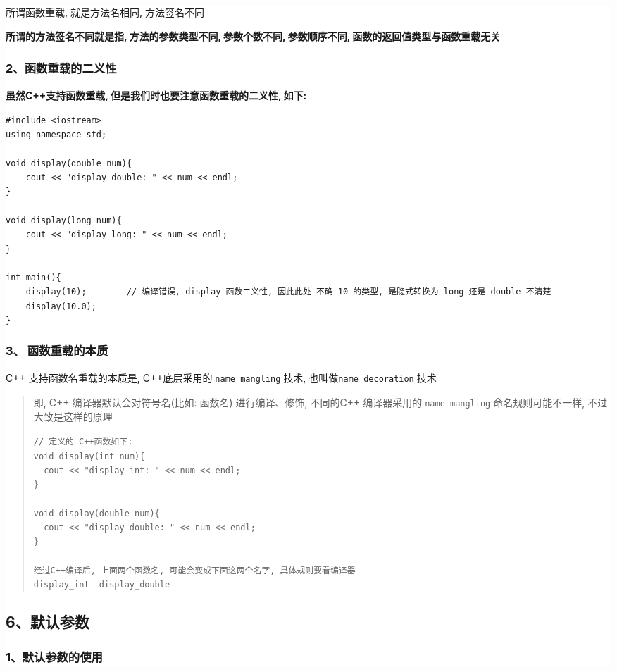 所谓函数重载, 就是方法名相同, 方法签名不同

**所谓的方法签名不同就是指, 方法的参数类型不同, 参数个数不同, 参数顺序不同, 函数的返回值类型与函数重载无关**



### 2、函数重载的二义性

**虽然C++支持函数重载, 但是我们时也要注意函数重载的二义性, 如下:**

```
#include <iostream>
using namespace std;

void display(double num){
    cout << "display double: " << num << endl;
}

void display(long num){
    cout << "display long: " << num << endl;
}

int main(){
    display(10);        // 编译错误, display 函数二义性, 因此此处 不确 10 的类型, 是隐式转换为 long 还是 double 不清楚
    display(10.0);
}
```



### 3、 函数重载的本质

C++ 支持函数名重载的本质是, C++底层采用的 `name mangling` 技术, 也叫做`name decoration` 技术

> 即, C++ 编译器默认会对符号名(比如: 函数名) 进行编译、修饰, 不同的C++ 编译器采用的 `name mangling` 命名规则可能不一样, 不过大致是这样的原理
>
> ```
> // 定义的 C++函数如下:
> void display(int num){
> 	cout << "display int: " << num << endl;
> }
> 
> void display(double num){
> 	cout << "display double: " << num << endl;
> }
> 
> 经过C++编译后, 上面两个函数名, 可能会变成下面这两个名字, 具体规则要看编译器
> display_int  display_double
> ```



## 6、默认参数

### 1、默认参数的使用
